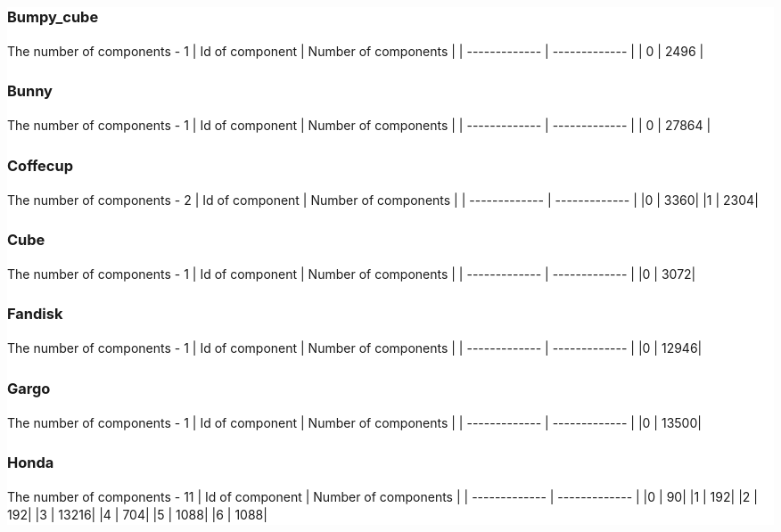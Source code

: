 



### Bumpy_cube
The number of components - 1
| Id of component  | Number of components |
| ------------- | ------------- |
|  0 |  2496 |


### Bunny

The number of components - 1
| Id of component  | Number of components |
| ------------- | ------------- |
| 0 | 27864 |

### Coffecup

The number of components - 2
| Id of component  | Number of components |
| ------------- | ------------- |
|0 | 3360|
|1 | 2304|
### Cube

The number of components - 1
| Id of component  | Number of components |
| ------------- | ------------- |
|0 | 3072|

### Fandisk

The number of components - 1
| Id of component  | Number of components |
| ------------- | ------------- |
|0 | 12946|

### Gargo
The number of components - 1
| Id of component  | Number of components |
| ------------- | ------------- |
|0 | 13500|

### Honda
The number of components - 11
| Id of component  | Number of components |
| ------------- | ------------- |
|0 | 90|
|1 | 192|
|2 | 192|
|3 | 13216|
|4 | 704|
|5 | 1088|
|6 | 1088|